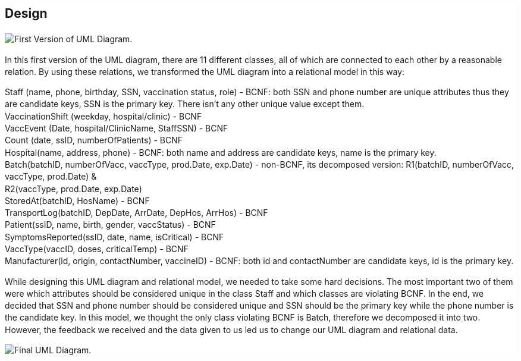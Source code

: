 ## Design

![First Version of UML Diagram.](https://github.com/behramulukir/vaccineDistributionHelsinki/blob/main/images/First%20UML.png)

In this first version of the UML diagram, there are 11 different
classes, all of which are connected to each other by a reasonable
relation. By using these relations, we transformed the UML diagram into
a relational model in this way:  
  
Staff (name, phone, birthday, <span class="underline">SSN</span>,
vaccination status, role) - BCNF: both SSN and phone number are unique
attributes thus they are candidate keys, SSN is the primary key. There
isn’t any other unique value except them.  
VaccinationShift (<span class="underline">weekday,
hospital/clinic</span>) - BCNF  
VaccEvent (<span class="underline">Date, hospital/ClinicName,
StaffSSN</span>) - BCNF  
Count (<span class="underline">date, ssID</span>, numberOfPatients) -
BCNF  
Hospital(<span class="underline">name</span>, address, phone) - BCNF:
both name and address are candidate keys, name is the primary key.  
Batch(<span class="underline">batchID</span>, numberOfVacc, vaccType,
prod.Date, exp.Date) - non-BCNF, its decomposed version:
R1(<span class="underline">batchID</span>, numberOfVacc, vaccType,
prod.Date) &  
R2(<span class="underline">vaccType, prod.Date, exp.Date</span>)  
StoredAt(<span class="underline">batchID</span>, HosName) - BCNF  
TransportLog(<span class="underline">batchID, DepDate, ArrDate, DepHos,
ArrHos</span>) - BCNF  
Patient(<span class="underline">ssID</span>, name, birth, gender,
vaccStatus) - BCNF  
SymptomsReported(<span class="underline">ssID, date</span>, name,
isCritical) - BCNF  
VaccType(<span class="underline">vaccID</span>, doses, criticalTemp) -
BCNF  
Manufacturer(<span class="underline">id</span>, origin, contactNumber,
vaccineID) - BCNF: both id and contactNumber are candidate keys, id is
the primary key.

While designing this UML diagram and relational model, we needed to take
some hard decisions. The most important two of them were which
attributes should be considered unique in the class Staff and which
classes are violating BCNF. In the end, we decided that SSN and phone
number should be considered unique and SSN should be the primary key
while the phone number is the candidate key. In this model, we thought
the only class violating BCNF is Batch, therefore we decomposed it into
two. However, the feedback we received and the data given to us led us
to change our UML diagram and relational data.  

![Final UML Diagram.](https://github.com/behramulukir/vaccineDistributionHelsinki/blob/main/images/Final%20UML.png)
